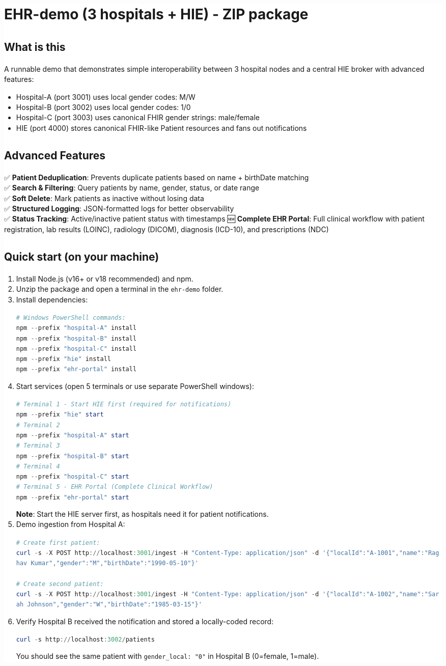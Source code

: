 # EHR-demo (3 hospitals + HIE) - ZIP package

## What is this
A runnable demo that demonstrates simple interoperability between 3 hospital nodes and a central HIE broker with advanced features:
- Hospital-A (port 3001) uses local gender codes: M/W
- Hospital-B (port 3002) uses local gender codes: 1/0
- Hospital-C (port 3003) uses canonical FHIR gender strings: male/female
- HIE (port 4000) stores canonical FHIR-like Patient resources and fans out notifications

## Advanced Features
✅ **Patient Deduplication**: Prevents duplicate patients based on name + birthDate matching  
✅ **Search & Filtering**: Query patients by name, gender, status, or date range  
✅ **Soft Delete**: Mark patients as inactive without losing data  
✅ **Structured Logging**: JSON-formatted logs for better observability  
✅ **Status Tracking**: Active/inactive patient status with timestamps
🆕 **Complete EHR Portal**: Full clinical workflow with patient registration, lab results (LOINC), radiology (DICOM), diagnosis (ICD-10), and prescriptions (NDC)

## Quick start (on your machine)
1. Install Node.js (v16+ or v18 recommended) and npm.
2. Unzip the package and open a terminal in the `ehr-demo` folder.
3. Install dependencies:
   ```powershell
   # Windows PowerShell commands:
   npm --prefix "hospital-A" install
   npm --prefix "hospital-B" install
   npm --prefix "hospital-C" install
   npm --prefix "hie" install
   npm --prefix "ehr-portal" install
   ```
4. Start services (open 5 terminals or use separate PowerShell windows):
   ```powershell
   # Terminal 1 - Start HIE first (required for notifications)
   npm --prefix "hie" start
   # Terminal 2
   npm --prefix "hospital-A" start
   # Terminal 3
   npm --prefix "hospital-B" start
   # Terminal 4
   npm --prefix "hospital-C" start
   # Terminal 5 - EHR Portal (Complete Clinical Workflow)
   npm --prefix "ehr-portal" start
   ```
   **Note**: Start the HIE server first, as hospitals need it for patient notifications.
5. Demo ingestion from Hospital A:
   ```powershell
   # Create first patient:
   curl -s -X POST http://localhost:3001/ingest -H "Content-Type: application/json" -d '{"localId":"A-1001","name":"Raghav Kumar","gender":"M","birthDate":"1990-05-10"}'
   
   # Create second patient:
   curl -s -X POST http://localhost:3001/ingest -H "Content-Type: application/json" -d '{"localId":"A-1002","name":"Sarah Johnson","gender":"W","birthDate":"1985-03-15"}'
   ```
6. Verify Hospital B received the notification and stored a locally-coded record:
   ```powershell
   curl -s http://localhost:3002/patients
   ```
   You should see the same patient with `gender_local: "0"` in Hospital B (0=female, 1=male).
